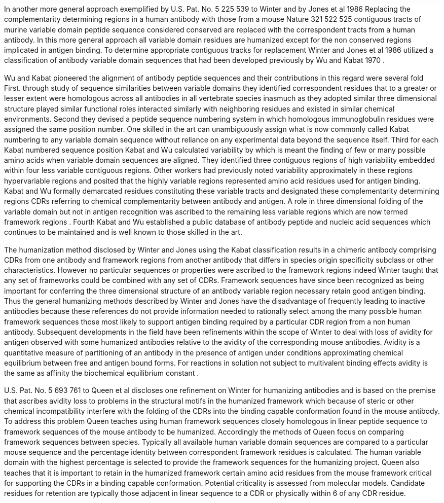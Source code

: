 In another more general approach exemplified by U.S. Pat. No. 5 225 539 to Winter and by Jones et al 1986 Replacing the complementarity determining regions in a human antibody with those from a mouse Nature 321 522 525 contiguous tracts of murine variable domain peptide sequence considered conserved are replaced with the correspondent tracts from a human antibody. In this more general approach all variable domain residues are humanized except for the non conserved regions implicated in antigen binding. To determine appropriate contiguous tracks for replacement Winter and Jones et al 1986 utilized a classification of antibody variable domain sequences that had been developed previously by Wu and Kabat 1970 .

Wu and Kabat pioneered the alignment of antibody peptide sequences and their contributions in this regard were several fold First. through study of sequence similarities between variable domains they identified correspondent residues that to a greater or lesser extent were homologous across all antibodies in all vertebrate species inasmuch as they adopted similar three dimensional structure played similar functional roles interacted similarly with neighboring residues and existed in similar chemical environments. Second they devised a peptide sequence numbering system in which homologous immunoglobulin residues were assigned the same position number. One skilled in the art can unambiguously assign what is now commonly called Kabat numbering to any variable domain sequence without reliance on any experimental data beyond the sequence itself. Third for each Kabat numbered sequence position Kabat and Wu calculated variability by which is meant the finding of few or many possible amino acids when variable domain sequences are aligned. They identified three contiguous regions of high variability embedded within four less variable contiguous regions. Other workers had previously noted variability approximately in these regions hypervariable regions and posited that the highly variable regions represented amino acid residues used for antigen binding. Kabat and Wu formally demarcated residues constituting these variable tracts and designated these complementarity determining regions CDRs referring to chemical complementarity between antibody and antigen. A role in three dimensional folding of the variable domain but not in antigen recognition was ascribed to the remaining less variable regions which are now termed framework regions . Fourth Kabat and Wu established a public database of antibody peptide and nucleic acid sequences which continues to be maintained and is well known to those skilled in the art.

The humanization method disclosed by Winter and Jones using the Kabat classification results in a chimeric antibody comprising CDRs from one antibody and framework regions from another antibody that differs in species origin specificity subclass or other characteristics. However no particular sequences or properties were ascribed to the framework regions indeed Winter taught that any set of frameworks could be combined with any set of CDRs. Framework sequences have since been recognized as being important for conferring the three dimensional structure of an antibody variable region necessary retain good antigen binding. Thus the general humanizing methods described by Winter and Jones have the disadvantage of frequently leading to inactive antibodies because these references do not provide information needed to rationally select among the many possible human framework sequences those most likely to support antigen binding required by a particular CDR region from a non human antibody. Subsequent developments in the field have been refinements within the scope of Winter to deal with loss of avidity for antigen observed with some humanized antibodies relative to the avidity of the corresponding mouse antibodies. Avidity is a quantitative measure of partitioning of an antibody in the presence of antigen under conditions approximating chemical equilibrium between free and antigen bound forms. For reactions in solution not subject to multivalent binding effects avidity is the same as affinity the biochemical equilibrium constant .

U.S. Pat. No. 5 693 761 to Queen et al discloses one refinement on Winter for humanizing antibodies and is based on the premise that ascribes avidity loss to problems in the structural motifs in the humanized framework which because of steric or other chemical incompatibility interfere with the folding of the CDRs into the binding capable conformation found in the mouse antibody. To address this problem Queen teaches using human framework sequences closely homologous in linear peptide sequence to framework sequences of the mouse antibody to be humanized. Accordingly the methods of Queen focus on comparing framework sequences between species. Typically all available human variable domain sequences are compared to a particular mouse sequence and the percentage identity between correspondent framework residues is calculated. The human variable domain with the highest percentage is selected to provide the framework sequences for the humanizing project. Queen also teaches that it is important to retain in the humanized framework certain amino acid residues from the mouse framework critical for supporting the CDRs in a binding capable conformation. Potential criticality is assessed from molecular models. Candidate residues for retention are typically those adjacent in linear sequence to a CDR or physically within 6 of any CDR residue.
